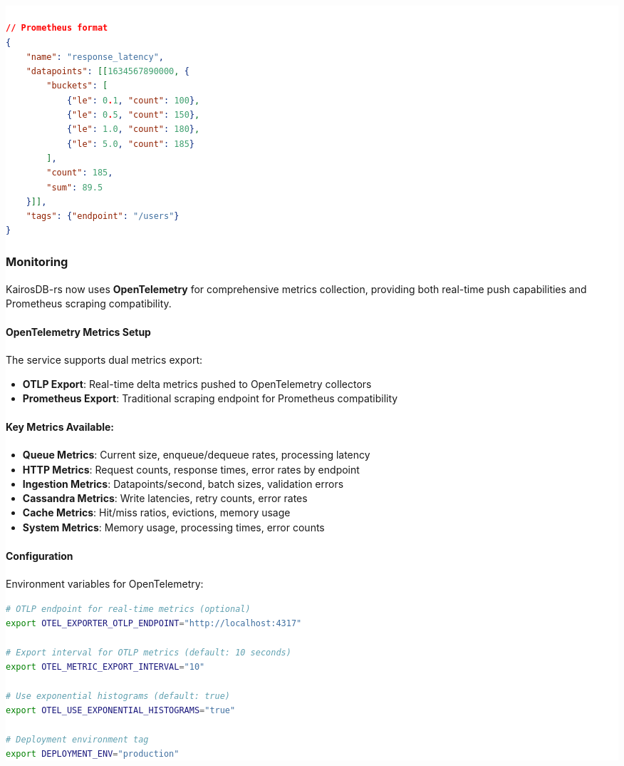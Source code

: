 ```json

// Prometheus format  
{
    "name": "response_latency",
    "datapoints": [[1634567890000, {
        "buckets": [
            {"le": 0.1, "count": 100},
            {"le": 0.5, "count": 150}, 
            {"le": 1.0, "count": 180},
            {"le": 5.0, "count": 185}
        ],
        "count": 185,
        "sum": 89.5
    }]],
    "tags": {"endpoint": "/users"}
}
```

### Monitoring

KairosDB-rs now uses **OpenTelemetry** for comprehensive metrics collection, providing both real-time push capabilities and Prometheus scraping compatibility.

#### OpenTelemetry Metrics Setup

The service supports dual metrics export:
- **OTLP Export**: Real-time delta metrics pushed to OpenTelemetry collectors
- **Prometheus Export**: Traditional scraping endpoint for Prometheus compatibility

#### Key Metrics Available:
- **Queue Metrics**: Current size, enqueue/dequeue rates, processing latency
- **HTTP Metrics**: Request counts, response times, error rates by endpoint
- **Ingestion Metrics**: Datapoints/second, batch sizes, validation errors
- **Cassandra Metrics**: Write latencies, retry counts, error rates
- **Cache Metrics**: Hit/miss ratios, evictions, memory usage
- **System Metrics**: Memory usage, processing times, error counts

#### Configuration

Environment variables for OpenTelemetry:
```bash
# OTLP endpoint for real-time metrics (optional)
export OTEL_EXPORTER_OTLP_ENDPOINT="http://localhost:4317"

# Export interval for OTLP metrics (default: 10 seconds)
export OTEL_METRIC_EXPORT_INTERVAL="10"

# Use exponential histograms (default: true)
export OTEL_USE_EXPONENTIAL_HISTOGRAMS="true"

# Deployment environment tag
export DEPLOYMENT_ENV="production"
```

